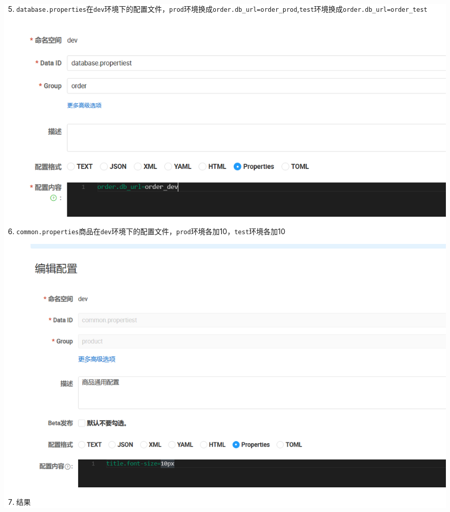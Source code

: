 5. `database.properties`在`dev`环境下的配置文件，`prod`环境换成`order.db_url=order_prod`,`test`环境换成`order.db_url=order_test`![image-20250328220602433](/alibabaImage/image-20250328220602433.png)

6. `common.properties`商品在`dev`环境下的配置文件，`prod`环境各加10，`test`环境各加10

   ![image-20250328220908201](/alibabaImage/image-20250328220908201.png)

7. 结果

